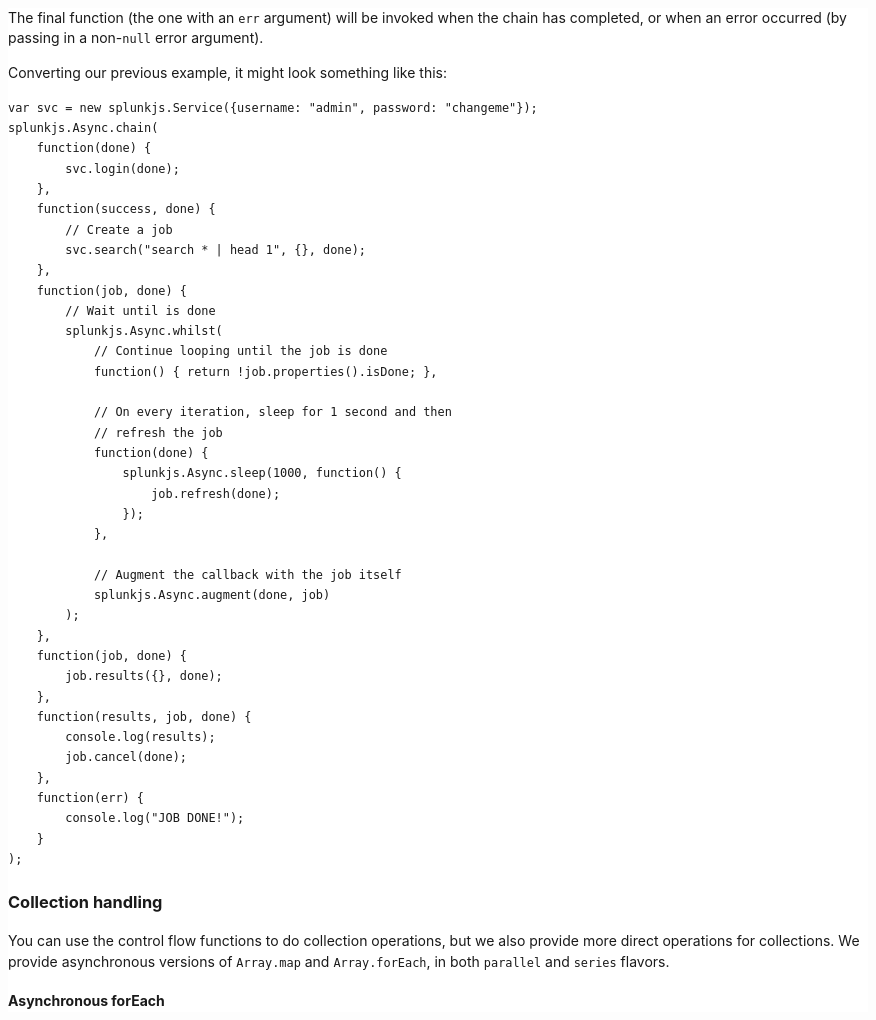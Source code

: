 The final function (the one with an `err` argument) will be invoked when the
chain has completed, or when an error occurred (by passing in a non-`null` 
error argument).

Converting our previous example, it might look something like this:

    var svc = new splunkjs.Service({username: "admin", password: "changeme"});
    splunkjs.Async.chain(
        function(done) {
            svc.login(done);  
        },
        function(success, done) {
            // Create a job
            svc.search("search * | head 1", {}, done);
        },
        function(job, done) {
            // Wait until is done
            splunkjs.Async.whilst(
                // Continue looping until the job is done
                function() { return !job.properties().isDone; },
                
                // On every iteration, sleep for 1 second and then
                // refresh the job
                function(done) {
                    splunkjs.Async.sleep(1000, function() { 
                        job.refresh(done); 
                    });
                },
                
                // Augment the callback with the job itself
                splunkjs.Async.augment(done, job)
            );
        },
        function(job, done) {
            job.results({}, done);
        },
        function(results, job, done) {
            console.log(results);
            job.cancel(done);
        },
        function(err) {
            console.log("JOB DONE!");
        }
    );

### Collection handling

You can use the control flow functions to do collection operations, but we
also provide more direct operations for collections. We provide asynchronous
versions of `Array.map` and `Array.forEach`, in both `parallel` and `series`
flavors.

#### Asynchronous forEach
